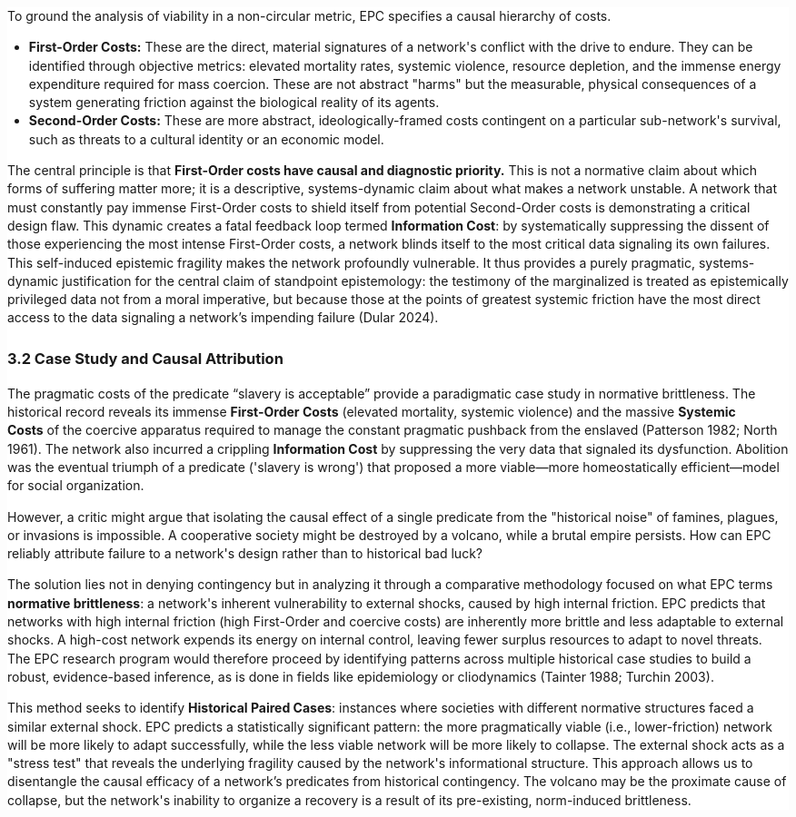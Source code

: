 To ground the analysis of viability in a non-circular metric, EPC specifies a causal hierarchy of costs.

- **First-Order Costs:** These are the direct, material signatures of a network's conflict with the drive to endure. They can be identified through objective metrics: elevated mortality rates, systemic violence, resource depletion, and the immense energy expenditure required for mass coercion. These are not abstract "harms" but the measurable, physical consequences of a system generating friction against the biological reality of its agents.
- **Second-Order Costs:** These are more abstract, ideologically-framed costs contingent on a particular sub-network's survival, such as threats to a cultural identity or an economic model.

The central principle is that **First-Order costs have causal and diagnostic priority.** This is not a normative claim about which forms of suffering matter more; it is a descriptive, systems-dynamic claim about what makes a network unstable. A network that must constantly pay immense First-Order costs to shield itself from potential Second-Order costs is demonstrating a critical design flaw. This dynamic creates a fatal feedback loop termed **Information Cost**: by systematically suppressing the dissent of those experiencing the most intense First-Order costs, a network blinds itself to the most critical data signaling its own failures. This self-induced epistemic fragility makes the network profoundly vulnerable. It thus provides a purely pragmatic, systems-dynamic justification for the central claim of standpoint epistemology: the testimony of the marginalized is treated as epistemically privileged data not from a moral imperative, but because those at the points of greatest systemic friction have the most direct access to the data signaling a network’s impending failure (Dular 2024).

### **3.2 Case Study and Causal Attribution**

The pragmatic costs of the predicate “slavery is acceptable” provide a paradigmatic case study in normative brittleness. The historical record reveals its immense **First-Order Costs** (elevated mortality, systemic violence) and the massive **Systemic Costs** of the coercive apparatus required to manage the constant pragmatic pushback from the enslaved (Patterson 1982; North 1961). The network also incurred a crippling **Information Cost** by suppressing the very data that signaled its dysfunction. Abolition was the eventual triumph of a predicate ('slavery is wrong') that proposed a more viable—more homeostatically efficient—model for social organization.

However, a critic might argue that isolating the causal effect of a single predicate from the "historical noise" of famines, plagues, or invasions is impossible. A cooperative society might be destroyed by a volcano, while a brutal empire persists. How can EPC reliably attribute failure to a network's design rather than to historical bad luck?

The solution lies not in denying contingency but in analyzing it through a comparative methodology focused on what EPC terms **normative brittleness**: a network's inherent vulnerability to external shocks, caused by high internal friction. EPC predicts that networks with high internal friction (high First-Order and coercive costs) are inherently more brittle and less adaptable to external shocks. A high-cost network expends its energy on internal control, leaving fewer surplus resources to adapt to novel threats. The EPC research program would therefore proceed by identifying patterns across multiple historical case studies to build a robust, evidence-based inference, as is done in fields like epidemiology or cliodynamics (Tainter 1988; Turchin 2003).

This method seeks to identify **Historical Paired Cases**: instances where societies with different normative structures faced a similar external shock. EPC predicts a statistically significant pattern: the more pragmatically viable (i.e., lower-friction) network will be more likely to adapt successfully, while the less viable network will be more likely to collapse. The external shock acts as a "stress test" that reveals the underlying fragility caused by the network's informational structure. This approach allows us to disentangle the causal efficacy of a network’s predicates from historical contingency. The volcano may be the proximate cause of collapse, but the network's inability to organize a recovery is a result of its pre-existing, norm-induced brittleness.
